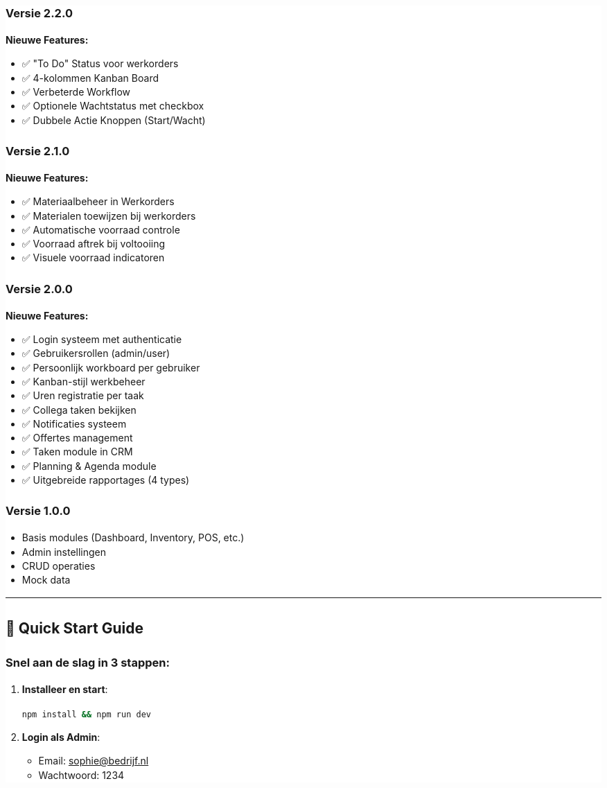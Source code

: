### Versie 2.2.0
**Nieuwe Features:**
- ✅ "To Do" Status voor werkorders
- ✅ 4-kolommen Kanban Board
- ✅ Verbeterde Workflow
- ✅ Optionele Wachtstatus met checkbox
- ✅ Dubbele Actie Knoppen (Start/Wacht)

### Versie 2.1.0
**Nieuwe Features:**
- ✅ Materiaalbeheer in Werkorders
- ✅ Materialen toewijzen bij werkorders
- ✅ Automatische voorraad controle
- ✅ Voorraad aftrek bij voltooiing
- ✅ Visuele voorraad indicatoren

### Versie 2.0.0
**Nieuwe Features:**
- ✅ Login systeem met authenticatie
- ✅ Gebruikersrollen (admin/user)
- ✅ Persoonlijk workboard per gebruiker
- ✅ Kanban-stijl werkbeheer
- ✅ Uren registratie per taak
- ✅ Collega taken bekijken
- ✅ Notificaties systeem
- ✅ Offertes management
- ✅ Taken module in CRM
- ✅ Planning & Agenda module
- ✅ Uitgebreide rapportages (4 types)

### Versie 1.0.0
- Basis modules (Dashboard, Inventory, POS, etc.)
- Admin instellingen
- CRUD operaties
- Mock data

---

## 🎯 Quick Start Guide

### Snel aan de slag in 3 stappen:

1. **Installeer en start**:
   ```bash
   npm install && npm run dev
   ```

2. **Login als Admin**:
   - Email: sophie@bedrijf.nl
   - Wachtwoord: 1234
